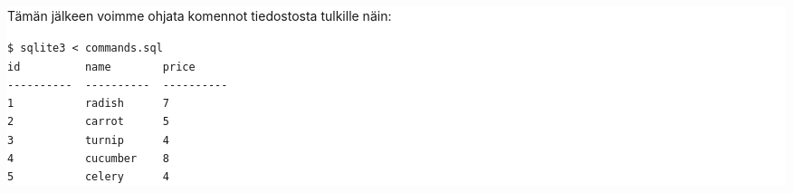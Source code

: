 Tämän jälkeen voimme ohjata komennot tiedostosta tulkille näin:

```
$ sqlite3 < commands.sql
id          name        price     
----------  ----------  ----------
1           radish      7         
2           carrot      5         
3           turnip      4         
4           cucumber    8         
5           celery      4 
```